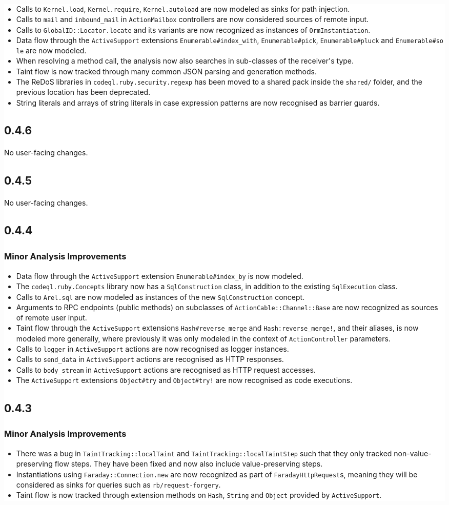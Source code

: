 * Calls to `Kernel.load`, `Kernel.require`, `Kernel.autoload` are now modeled as sinks for path injection.
* Calls to `mail` and `inbound_mail` in `ActionMailbox` controllers are now considered sources of remote input.
* Calls to `GlobalID::Locator.locate` and its variants are now recognized as instances of `OrmInstantiation`.
* Data flow through the `ActiveSupport` extensions `Enumerable#index_with`, `Enumerable#pick`, `Enumerable#pluck` and `Enumerable#sole`  are now modeled.
* When resolving a method call, the analysis now also searches in sub-classes of the receiver's type.
* Taint flow is now tracked through many common JSON parsing and generation methods.
* The ReDoS libraries in `codeql.ruby.security.regexp` has been moved to a shared pack inside the `shared/` folder, and the previous location has been deprecated.
* String literals and arrays of string literals in case expression patterns are now recognised as barrier guards.

## 0.4.6

No user-facing changes.

## 0.4.5

No user-facing changes.

## 0.4.4

### Minor Analysis Improvements

* Data flow through the `ActiveSupport` extension `Enumerable#index_by` is now modeled.
* The `codeql.ruby.Concepts` library now has a `SqlConstruction` class, in addition to the existing `SqlExecution` class.
* Calls to `Arel.sql` are now modeled as instances of the new `SqlConstruction` concept.
* Arguments to RPC endpoints (public methods) on subclasses of `ActionCable::Channel::Base` are now recognized as sources of remote user input.
* Taint flow through the `ActiveSupport` extensions `Hash#reverse_merge` and `Hash:reverse_merge!`, and their aliases, is now modeled more generally, where previously it was only modeled in the context of `ActionController` parameters.
* Calls to `logger` in `ActiveSupport` actions are now recognised as logger instances.
* Calls to `send_data` in `ActiveSupport` actions are recognised as HTTP responses.
* Calls to `body_stream` in `ActiveSupport` actions are recognised as HTTP request accesses.
* The `ActiveSupport` extensions `Object#try` and `Object#try!` are now recognised as code executions.

## 0.4.3

### Minor Analysis Improvements

* There was a bug in `TaintTracking::localTaint` and `TaintTracking::localTaintStep` such that they only tracked non-value-preserving flow steps. They have been fixed and now also include value-preserving steps.
* Instantiations using `Faraday::Connection.new` are now recognized as part of `FaradayHttpRequest`s, meaning they will be considered as sinks for queries such as `rb/request-forgery`.
* Taint flow is now tracked through extension methods on `Hash`, `String` and
  `Object` provided by `ActiveSupport`.
